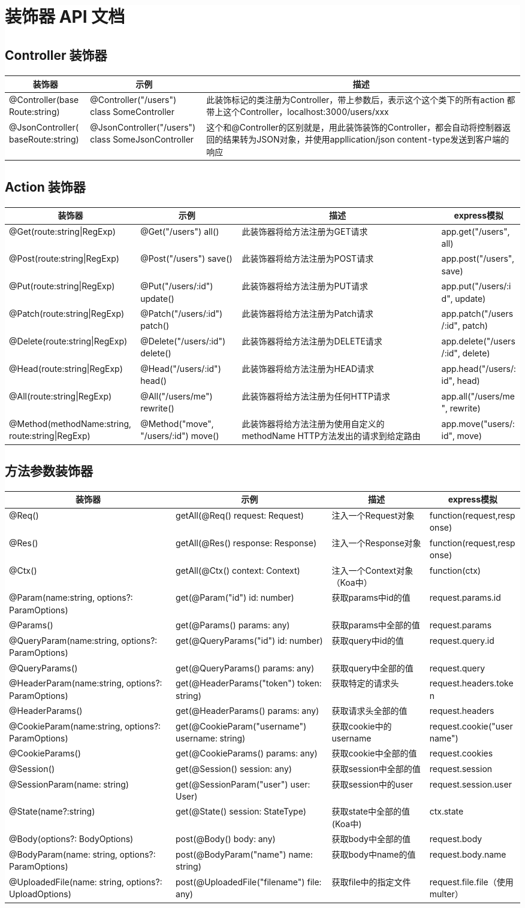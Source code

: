 # 装饰器 API 文档

## Controller 装饰器

| 装饰器                            | 示例                                               | 描述                                                         |
| --------------------------------- | -------------------------------------------------- | ------------------------------------------------------------ |
| @Controller(baseRoute:string)     | @Controller("/users") class  SomeController        | 此装饰标记的类注册为Controller，带上参数后，表示这个这个类下的所有action 都带上这个Controller，localhost:3000/users/xxx |
| @JsonController(baseRoute:string) | @JsonController("/users") class SomeJsonController | 这个和@Controller的区别就是，用此装饰装饰的Controller，都会自动将控制器返回的结果转为JSON对象，并使用appllication/json content-type发送到客户端的响应 |

## Action 装饰器

| 装饰器                                           | 示例                                 | 描述                                                         | express模拟                      |
| ------------------------------------------------ | ------------------------------------ | ------------------------------------------------------------ | -------------------------------- |
| @Get(route:string\|RegExp)                       | @Get("/users") all()                 | 此装饰器将给方法注册为GET请求                                | app.get("/users", all)           |
| @Post(route:string\|RegExp)                      | @Post("/users")  save()              | 此装饰器将给方法注册为POST请求                               | app.post("/users", save)         |
| @Put(route:string\|RegExp)                       | @Put("/users/:id")  update()         | 此装饰器将给方法注册为PUT请求                                | app.put("/users/:id", update)    |
| @Patch(route:string\|RegExp)                     | @Patch("/users/:id") patch()         | 此装饰器将给方法注册为Patch请求                              | app.patch("/users/:id", patch)   |
| @Delete(route:string\|RegExp)                    | @Delete("/users/:id")  delete()      | 此装饰器将给方法注册为DELETE请求                             | app.delete("/users/:id", delete) |
| @Head(route:string\|RegExp)                      | @Head("/users/:id") head()           | 此装饰器将给方法注册为HEAD请求                               | app.head("/users/:id", head)     |
| @All(route:string\|RegExp)                       | @All("/users/me") rewrite()          | 此装饰器将给方法注册为任何HTTP请求                           | app.all("/users/me", rewrite)    |
| @Method(methodName:string, route:string\|RegExp) | @Method("move", "/users/:id") move() | 此装饰器将给方法注册为使用自定义的 methodName HTTP方法发出的请求到给定路由 | app.move("users/:id", move)      |

## 方法参数装饰器

| 装饰器                                                | 示例                                           | 描述                         | express模拟                     |
| ----------------------------------------------------- | ---------------------------------------------- | ---------------------------- | ------------------------------- |
| @Req()                                                | getAll(@Req() request: Request)                | 注入一个Request对象          | function(request,response)      |
| @Res()                                                | getAll(@Res() response: Response)              | 注入一个Response对象         | function(request,response)      |
| @Ctx()                                                | getAll(@Ctx() context: Context)                | 注入一个Context对象（Koa中） | function(ctx)                   |
| @Param(name:string, options?: ParamOptions)           | get(@Param("id") id: number)                   | 获取params中id的值           | request.params.id               |
| @Params()                                             | get(@Params() params: any)                     | 获取params中全部的值         | request.params                  |
| @QueryParam(name:string, options?: ParamOptions)      | get(@QueryParams("id")  id: number)            | 获取query中id的值            | request.query.id                |
| @QueryParams()                                        | get(@QueryParams() params: any)                | 获取query中全部的值          | request.query                   |
| @HeaderParam(name:string, options?: ParamOptions)     | get(@HeaderParams("token") token: string)      | 获取特定的请求头             | request.headers.token           |
| @HeaderParams()                                       | get(@HeaderParams() params: any)               | 获取请求头全部的值           | request.headers                 |
| @CookieParam(name:string, options?: ParamOptions)     | get(@CookieParam("username") username: string) | 获取cookie中的username       | request.cookie("username")      |
| @CookieParams()                                       | get(@CookieParams() params: any)               | 获取cookie中全部的值         | request.cookies                 |
| @Session()                                            | get(@Session() session: any)                   | 获取session中全部的值        | request.session                 |
| @SessionParam(name: string)                           | get(@SessionParam("user") user: User)          | 获取session中的user          | request.session.user            |
| @State(name?:string)                                  | get(@State() session: StateType)               | 获取state中全部的值 (Koa中)  | ctx.state                       |
| @Body(options?: BodyOptions)                          | post(@Body() body: any)                        | 获取body中全部的值           | request.body                    |
| @BodyParam(name: string, options?: ParamOptions)      | post(@BodyParam("name") name: string)          | 获取body中name的值           | request.body.name               |
| @UploadedFile(name: string, options?: UploadOptions)  | post(@UploadedFile("filename") file: any)      | 获取file中的指定文件         | request.file.file（使用multer） |
